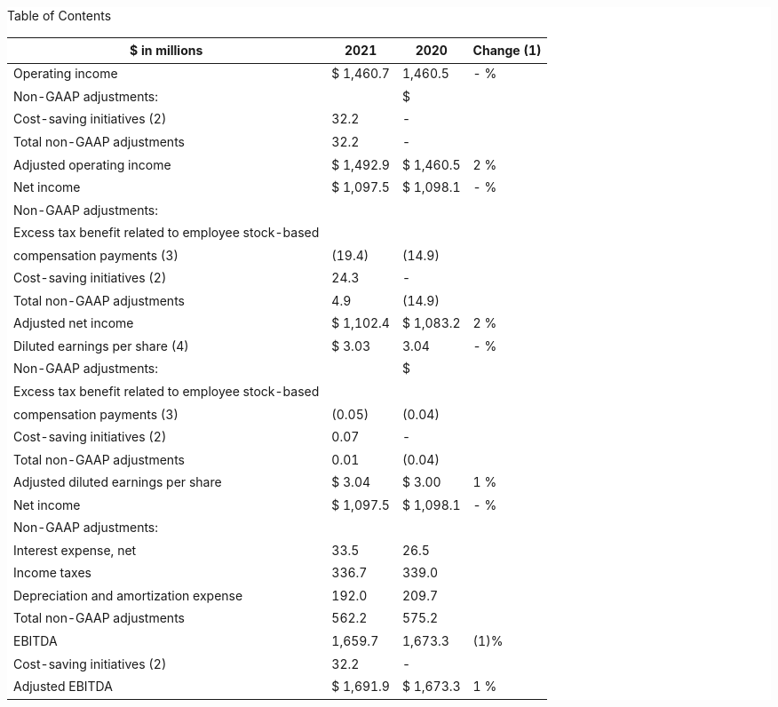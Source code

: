 Table of Contents

| $ in millions | 2021 | 2020 | Change (1) |
| --- | --- | --- | --- |
| Operating income | $ 1,460.7 | 1,460.5 | - % |
| Non-GAAP adjustments: | | $ | |
| Cost-saving initiatives (2) | 32.2 | - | |
| Total non-GAAP adjustments | 32.2 | - | |
| Adjusted operating income | $ 1,492.9 | $ 1,460.5 | 2 % |
| Net income | $ 1,097.5 | $ 1,098.1 | - % |
| Non-GAAP adjustments: | | | |
| Excess tax benefit related to employee stock-based | | | |
| compensation payments (3) | (19.4) | (14.9) | |
| Cost-saving initiatives (2) | 24.3 | - | |
| Total non-GAAP adjustments | 4.9 | (14.9) | |
| Adjusted net income | $ 1,102.4 | $ 1,083.2 | 2 % |
| Diluted earnings per share (4) | $ 3.03 | 3.04 | - % |
| Non-GAAP adjustments: | | $ | |
| Excess tax benefit related to employee stock-based | | | |
| compensation payments (3) | (0.05) | (0.04) | |
| Cost-saving initiatives (2) | 0.07 | - | |
| Total non-GAAP adjustments | 0.01 | (0.04) | |
| Adjusted diluted earnings per share | $ 3.04 | $ 3.00 | 1 % |
| Net income | $ 1,097.5 | $ 1,098.1 | - % |
| Non-GAAP adjustments: | | | |
| Interest expense, net | 33.5 | 26.5 | |
| Income taxes | 336.7 | 339.0 | |
| Depreciation and amortization expense | 192.0 | 209.7 | |
| Total non-GAAP adjustments | 562.2 | 575.2 | |
| EBITDA | 1,659.7 | 1,673.3 | (1)% |
| Cost-saving initiatives (2) | 32.2 | - | |
| Adjusted EBITDA | $ 1,691.9 | $ 1,673.3 | 1 % |
